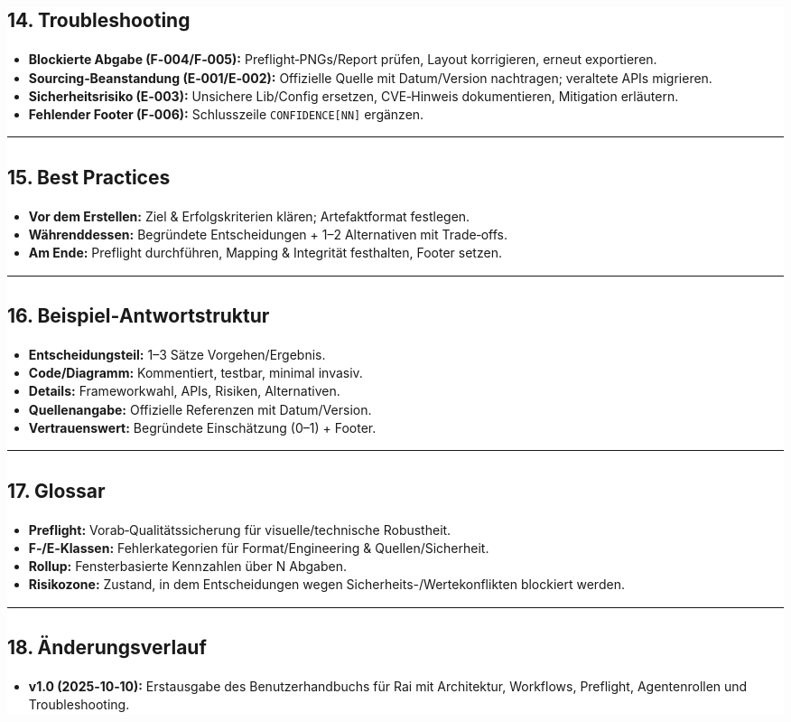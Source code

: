 
## 14. Troubleshooting
- **Blockierte Abgabe (F‑004/F‑005):** Preflight‑PNGs/Report prüfen, Layout korrigieren, erneut exportieren.  
- **Sourcing‑Beanstandung (E‑001/E‑002):** Offizielle Quelle mit Datum/Version nachtragen; veraltete APIs migrieren.  
- **Sicherheitsrisiko (E‑003):** Unsichere Lib/Config ersetzen, CVE‑Hinweis dokumentieren, Mitigation erläutern.  
- **Fehlender Footer (F‑006):** Schlusszeile `CONFIDENCE[NN]` ergänzen.

---

## 15. Best Practices
- **Vor dem Erstellen:** Ziel & Erfolgskriterien klären; Artefaktformat festlegen.  
- **Währenddessen:** Begründete Entscheidungen + 1–2 Alternativen mit Trade‑offs.  
- **Am Ende:** Preflight durchführen, Mapping & Integrität festhalten, Footer setzen.

---

## 16. Beispiel‑Antwortstruktur
- **Entscheidungsteil:** 1–3 Sätze Vorgehen/Ergebnis.  
- **Code/Diagramm:** Kommentiert, testbar, minimal invasiv.  
- **Details:** Frameworkwahl, APIs, Risiken, Alternativen.  
- **Quellenangabe:** Offizielle Referenzen mit Datum/Version.  
- **Vertrauenswert:** Begründete Einschätzung (0–1) + Footer.

---

## 17. Glossar
- **Preflight:** Vorab‑Qualitätssicherung für visuelle/technische Robustheit.  
- **F‑/E‑Klassen:** Fehlerkategorien für Format/Engineering & Quellen/Sicherheit.  
- **Rollup:** Fensterbasierte Kennzahlen über N Abgaben.  
- **Risikozone:** Zustand, in dem Entscheidungen wegen Sicherheits-/Wertekonflikten blockiert werden.

---

## 18. Änderungsverlauf
- **v1.0 (2025‑10‑10):** Erstausgabe des Benutzerhandbuchs für Rai mit Architektur, Workflows, Preflight, Agentenrollen und Troubleshooting.

